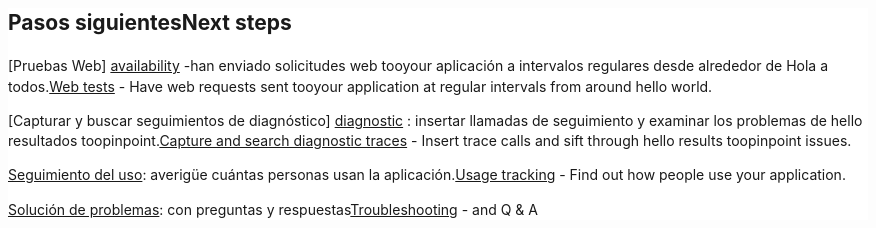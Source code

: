 
## <span data-ttu-id="e47bb-201"><a name="next"></a>Pasos siguientes</span><span class="sxs-lookup"><span data-stu-id="e47bb-201"><a name="next"></a>Next steps</span></span>
<span data-ttu-id="e47bb-202">[Pruebas Web] [ availability] -han enviado solicitudes web tooyour aplicación a intervalos regulares desde alrededor de Hola a todos.</span><span class="sxs-lookup"><span data-stu-id="e47bb-202">[Web tests][availability] - Have web requests sent tooyour application at regular intervals from around hello world.</span></span>

<span data-ttu-id="e47bb-203">[Capturar y buscar seguimientos de diagnóstico] [ diagnostic] : insertar llamadas de seguimiento y examinar los problemas de hello resultados toopinpoint.</span><span class="sxs-lookup"><span data-stu-id="e47bb-203">[Capture and search diagnostic traces][diagnostic] - Insert trace calls and sift through hello results toopinpoint issues.</span></span>

<span data-ttu-id="e47bb-204">[Seguimiento del uso][usage]: averigüe cuántas personas usan la aplicación.</span><span class="sxs-lookup"><span data-stu-id="e47bb-204">[Usage tracking][usage] - Find out how people use your application.</span></span>

<span data-ttu-id="e47bb-205">[Solución de problemas][qna]: con preguntas y respuestas</span><span class="sxs-lookup"><span data-stu-id="e47bb-205">[Troubleshooting][qna] - and Q & A</span></span>





[availability]: app-insights-monitor-web-app-availability.md
[diagnostic]: app-insights-diagnostic-search.md
[greenbrown]: app-insights-asp-net.md
[qna]: app-insights-troubleshoot-faq.md
[redfield]: app-insights-monitor-performance-live-website-now.md
[start]: app-insights-overview.md
[usage]: app-insights-web-track-usage.md
[livestream]: app-insights-live-stream.md
[snapshot]: app-insights-snapshot-debugger.md



